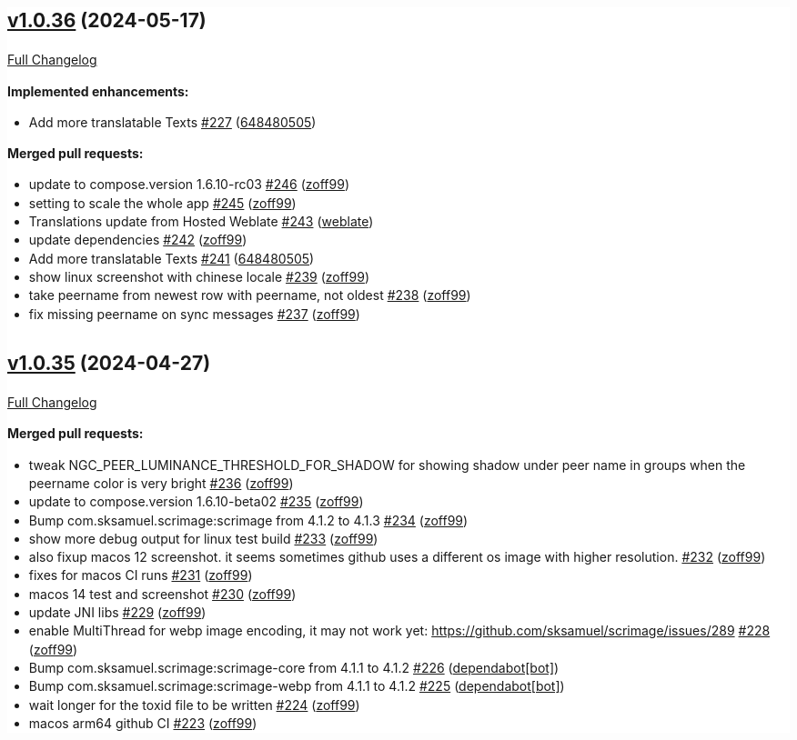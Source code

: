 ## [v1.0.36](https://github.com/Zoxcore/trifa_material/tree/v1.0.36) (2024-05-17)

[Full Changelog](https://github.com/Zoxcore/trifa_material/compare/v1.0.35...v1.0.36)

**Implemented enhancements:**

- Add more translatable Texts [\#227](https://github.com/Zoxcore/trifa_material/pull/227) ([648480505](https://github.com/648480505))

**Merged pull requests:**

- update to compose.version 1.6.10-rc03 [\#246](https://github.com/Zoxcore/trifa_material/pull/246) ([zoff99](https://github.com/zoff99))
- setting to scale the whole app [\#245](https://github.com/Zoxcore/trifa_material/pull/245) ([zoff99](https://github.com/zoff99))
- Translations update from Hosted Weblate [\#243](https://github.com/Zoxcore/trifa_material/pull/243) ([weblate](https://github.com/weblate))
- update dependencies [\#242](https://github.com/Zoxcore/trifa_material/pull/242) ([zoff99](https://github.com/zoff99))
- Add more translatable Texts [\#241](https://github.com/Zoxcore/trifa_material/pull/241) ([648480505](https://github.com/648480505))
- show linux screenshot with chinese locale [\#239](https://github.com/Zoxcore/trifa_material/pull/239) ([zoff99](https://github.com/zoff99))
- take peername from newest row with peername, not oldest [\#238](https://github.com/Zoxcore/trifa_material/pull/238) ([zoff99](https://github.com/zoff99))
- fix missing peername on sync messages [\#237](https://github.com/Zoxcore/trifa_material/pull/237) ([zoff99](https://github.com/zoff99))

## [v1.0.35](https://github.com/Zoxcore/trifa_material/tree/v1.0.35) (2024-04-27)

[Full Changelog](https://github.com/Zoxcore/trifa_material/compare/v1.0.34...v1.0.35)

**Merged pull requests:**

- tweak NGC\_PEER\_LUMINANCE\_THRESHOLD\_FOR\_SHADOW for showing shadow under peer name in groups when the peername color is very bright [\#236](https://github.com/Zoxcore/trifa_material/pull/236) ([zoff99](https://github.com/zoff99))
- update to compose.version 1.6.10-beta02 [\#235](https://github.com/Zoxcore/trifa_material/pull/235) ([zoff99](https://github.com/zoff99))
- Bump com.sksamuel.scrimage:scrimage from 4.1.2 to 4.1.3 [\#234](https://github.com/Zoxcore/trifa_material/pull/234) ([zoff99](https://github.com/zoff99))
- show more debug output for linux test build [\#233](https://github.com/Zoxcore/trifa_material/pull/233) ([zoff99](https://github.com/zoff99))
- also fixup macos 12 screenshot. it seems sometimes github uses a different os image with higher resolution. [\#232](https://github.com/Zoxcore/trifa_material/pull/232) ([zoff99](https://github.com/zoff99))
- fixes for macos CI runs [\#231](https://github.com/Zoxcore/trifa_material/pull/231) ([zoff99](https://github.com/zoff99))
- macos 14 test and screenshot [\#230](https://github.com/Zoxcore/trifa_material/pull/230) ([zoff99](https://github.com/zoff99))
- update JNI libs [\#229](https://github.com/Zoxcore/trifa_material/pull/229) ([zoff99](https://github.com/zoff99))
- enable MultiThread for webp image encoding, it may not work yet: https://github.com/sksamuel/scrimage/issues/289 [\#228](https://github.com/Zoxcore/trifa_material/pull/228) ([zoff99](https://github.com/zoff99))
- Bump com.sksamuel.scrimage:scrimage-core from 4.1.1 to 4.1.2 [\#226](https://github.com/Zoxcore/trifa_material/pull/226) ([dependabot[bot]](https://github.com/apps/dependabot))
- Bump com.sksamuel.scrimage:scrimage-webp from 4.1.1 to 4.1.2 [\#225](https://github.com/Zoxcore/trifa_material/pull/225) ([dependabot[bot]](https://github.com/apps/dependabot))
- wait longer for the toxid file to be written [\#224](https://github.com/Zoxcore/trifa_material/pull/224) ([zoff99](https://github.com/zoff99))
- macos arm64 github CI [\#223](https://github.com/Zoxcore/trifa_material/pull/223) ([zoff99](https://github.com/zoff99))